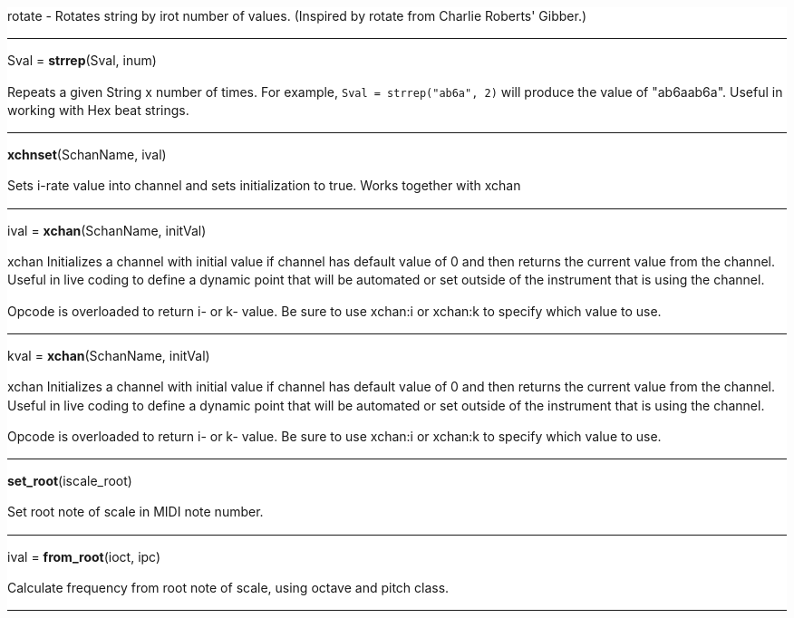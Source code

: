 rotate - Rotates string by irot number of values.
(Inspired by rotate from Charlie Roberts' Gibber.)


---

Sval = **strrep**(Sval, inum)

Repeats a given String x number of times. For example, `Sval = strrep("ab6a", 2)` will produce the value of "ab6aab6a". Useful in working with Hex beat strings.  

---

**xchnset**(SchanName, ival)

Sets i-rate value into channel and sets initialization to true. Works together
with xchan 

---

ival = **xchan**(SchanName, initVal)

xchan
Initializes a channel with initial value if channel has default value of 0 and
then returns the current value from the channel. Useful in live coding to define
a dynamic point that will be automated or set outside of the instrument that is
using the channel.

Opcode is overloaded to return i- or k- value. Be sure to use xchan:i or xchan:k
to specify which value to use.


---

kval = **xchan**(SchanName, initVal)

xchan
Initializes a channel with initial value if channel has default value of 0 and
then returns the current value from the channel. Useful in live coding to define
a dynamic point that will be automated or set outside of the instrument that is
using the channel.

Opcode is overloaded to return i- or k- value. Be sure to use xchan:i or xchan:k
to specify which value to use.


---

**set\_root**(iscale_root)

Set root note of scale in MIDI note number. 

---

ival = **from\_root**(ioct, ipc)

Calculate frequency from root note of scale, using
octave and pitch class. 

---
